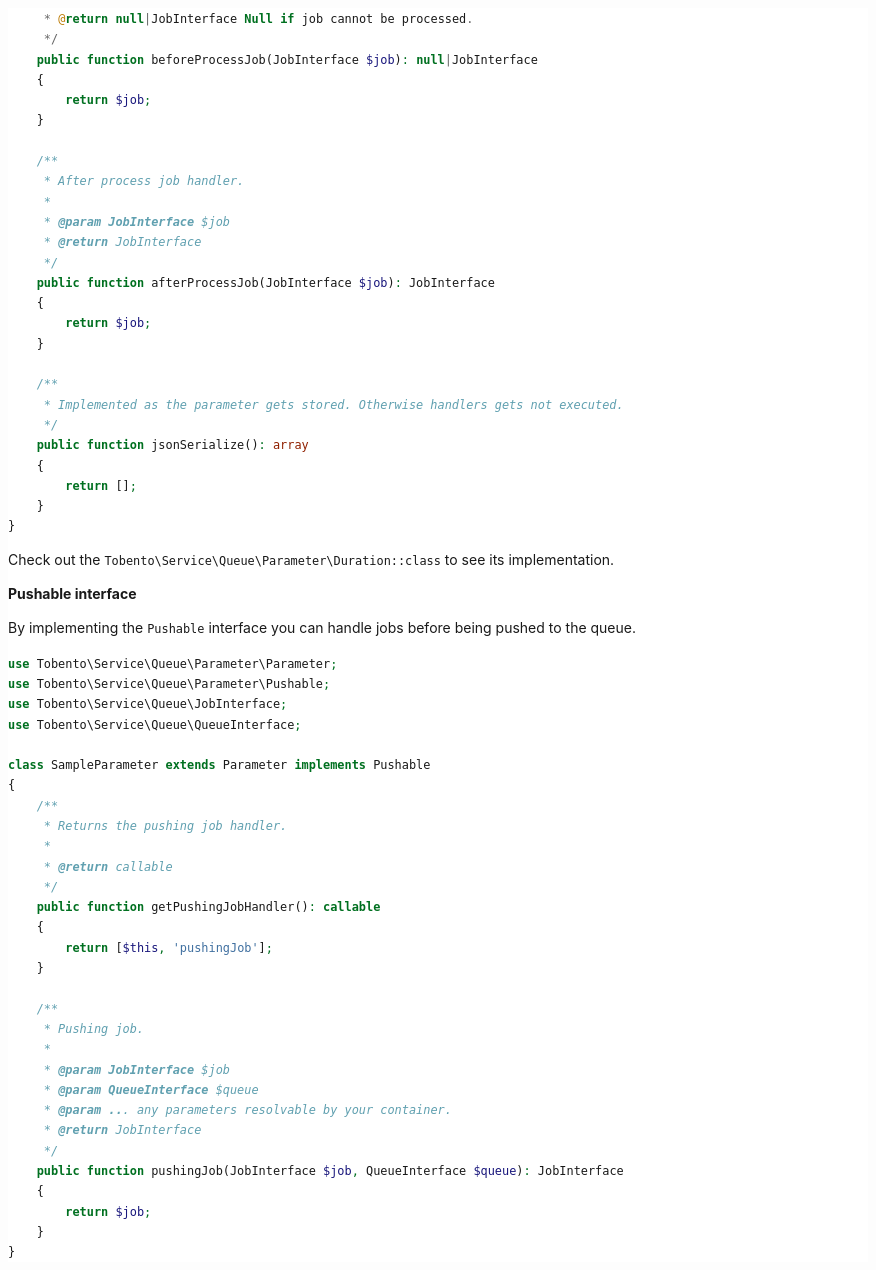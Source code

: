 ```php
     * @return null|JobInterface Null if job cannot be processed.
     */
    public function beforeProcessJob(JobInterface $job): null|JobInterface
    {
        return $job;
    }
    
    /**
     * After process job handler.
     *
     * @param JobInterface $job
     * @return JobInterface
     */
    public function afterProcessJob(JobInterface $job): JobInterface
    {
        return $job;
    }
    
    /**
     * Implemented as the parameter gets stored. Otherwise handlers gets not executed.
     */
    public function jsonSerialize(): array
    {
        return [];
    }
}
```

Check out the ```Tobento\Service\Queue\Parameter\Duration::class``` to see its implementation.

**Pushable interface**

By implementing the ```Pushable``` interface you can handle jobs before being pushed to the queue.

```php
use Tobento\Service\Queue\Parameter\Parameter;
use Tobento\Service\Queue\Parameter\Pushable;
use Tobento\Service\Queue\JobInterface;
use Tobento\Service\Queue\QueueInterface;

class SampleParameter extends Parameter implements Pushable
{
    /**
     * Returns the pushing job handler.
     *
     * @return callable
     */
    public function getPushingJobHandler(): callable
    {
        return [$this, 'pushingJob'];
    }
    
    /**
     * Pushing job.
     *
     * @param JobInterface $job
     * @param QueueInterface $queue
     * @param ... any parameters resolvable by your container.
     * @return JobInterface
     */
    public function pushingJob(JobInterface $job, QueueInterface $queue): JobInterface
    {
        return $job;
    }
}
```